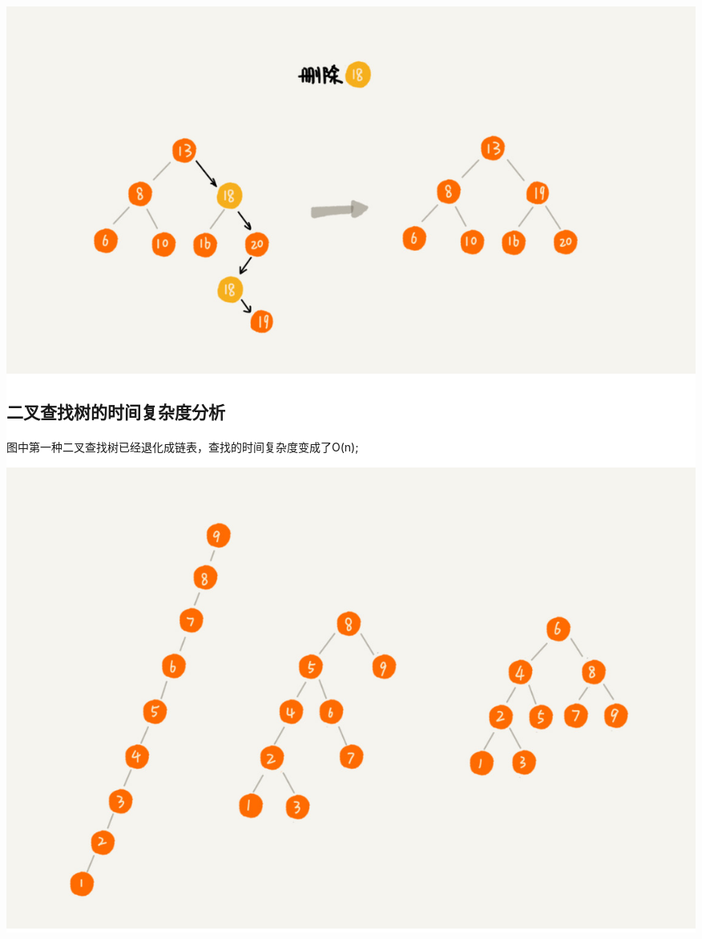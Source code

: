 ![删除所有相同数据](img/删除所有相同数据.jpg)

## 二叉查找树的时间复杂度分析
图中第一种二叉查找树已经退化成链表，查找的时间复杂度变成了O(n);

![时间复杂度](img/时间复杂度.jpg)
